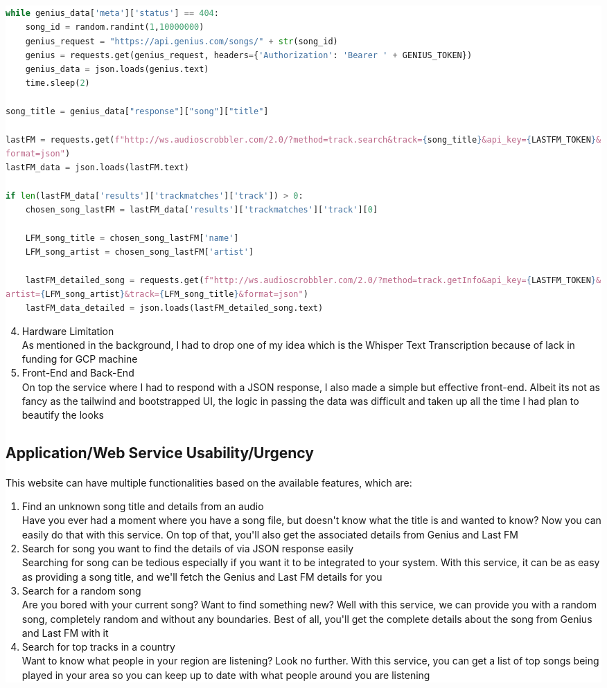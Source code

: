 ```python
while genius_data['meta']['status'] == 404:
    song_id = random.randint(1,10000000)
    genius_request = "https://api.genius.com/songs/" + str(song_id)
    genius = requests.get(genius_request, headers={'Authorization': 'Bearer ' + GENIUS_TOKEN})
    genius_data = json.loads(genius.text)
    time.sleep(2)

song_title = genius_data["response"]["song"]["title"]

lastFM = requests.get(f"http://ws.audioscrobbler.com/2.0/?method=track.search&track={song_title}&api_key={LASTFM_TOKEN}&format=json")
lastFM_data = json.loads(lastFM.text)

if len(lastFM_data['results']['trackmatches']['track']) > 0:
    chosen_song_lastFM = lastFM_data['results']['trackmatches']['track'][0]

    LFM_song_title = chosen_song_lastFM['name']
    LFM_song_artist = chosen_song_lastFM['artist']

    lastFM_detailed_song = requests.get(f"http://ws.audioscrobbler.com/2.0/?method=track.getInfo&api_key={LASTFM_TOKEN}&artist={LFM_song_artist}&track={LFM_song_title}&format=json")
    lastFM_data_detailed = json.loads(lastFM_detailed_song.text)
```  
4. Hardware Limitation   
As mentioned in the background, I had to drop one of my idea which is the Whisper Text Transcription because of lack in funding for GCP machine
5. Front-End and Back-End    
On top the service where I had to respond with a JSON response, I also made a simple but effective front-end. Albeit its not as fancy as the tailwind and bootstrapped UI, the logic in passing the data was difficult and taken up all the time I had plan to beautify the looks

## Application/Web Service Usability/Urgency
This website can have multiple functionalities based on the available features, which are:   
1. Find an unknown song title and details from an audio   
Have you ever had a moment where you have a song file, but doesn't know what the title is and wanted to know? Now you can easily do that with this service. On top of that, you'll also get the associated details from Genius and Last FM
2. Search for song you want to find the details of via JSON response easily    
Searching for song can be tedious especially if you want it to be integrated to your system. With this service, it can be as easy as providing a song title, and we'll fetch the Genius and Last FM details for you
3. Search for a random song   
Are you bored with your current song? Want to find something new? Well with this service, we can provide you with a random song, completely random and without any boundaries. Best of all, you'll get the complete details about the song from Genius and Last FM with it
4. Search for top tracks in a country   
Want to know what people in your region are listening? Look no further. With this service, you can get a list of top songs being played in your area so you can keep up to date with what people around you are listening
